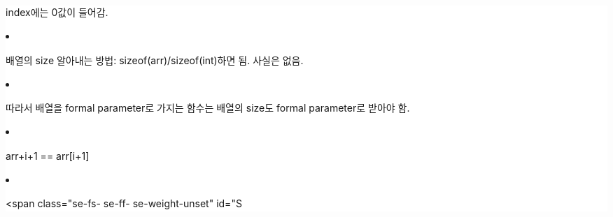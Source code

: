 index에는 0값이 들어감.</span></p></li><li class="se-text-list-item"><p class="se-text-paragraph se-text-paragraph-align-" id="SE-fba72d37-ec64-47fc-88ac-89e6ae1dabe6" style=""><span class="se-fs- se-ff- se-weight-unset" id="SE-c3a3f610-f766-11ec-b092-4b613d4c5eb0" style="">배열의 size 알아내는 방법: sizeof(arr)/sizeof(int)하면 됨. 사실은 없음.</span></p></li><li class="se-text-list-item"><p class="se-text-paragraph se-text-paragraph-align-" id="SE-6f54b798-fdb4-4665-ba04-4a3609d4dc2d" style=""><span class="se-fs- se-ff- se-weight-unset" id="SE-c3a3f611-f766-11ec-b092-6f7ce87f9154" style="">따라서 배열을 formal parameter로 가지는 함수는 배열의 size도 formal parameter로 받아야 함.</span></p></li><li class="se-text-list-item"><p class="se-text-paragraph se-text-paragraph-align-" id="SE-60ebff67-340b-45ba-988d-45168696530d" style=""><span class="se-fs- se-ff- se-weight-unset" id="SE-c3a3f612-f766-11ec-b092-a1a46f79865e" style="">arr+i+1 == arr[i+1]</span></p></li><li class="se-text-list-item"><p class="se-text-paragraph se-text-paragraph-align-" id="SE-96cbf8ff-a7c3-4ed0-84f4-541d430628c1" style=""><span class="se-fs- se-ff- se-weight-unset" id="S